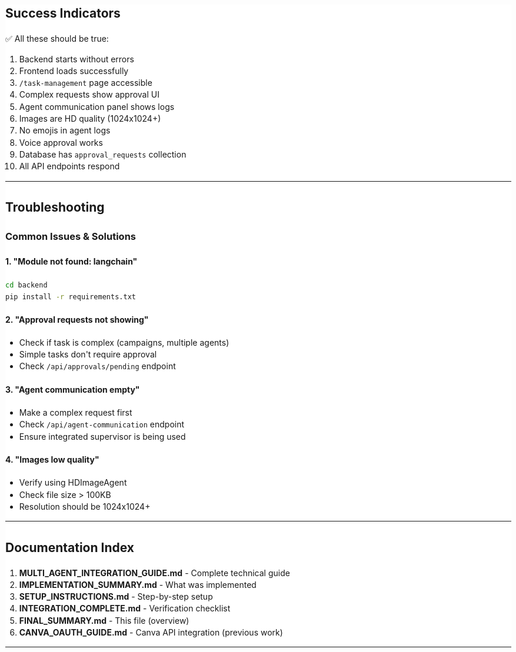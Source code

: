 
## Success Indicators

✅ All these should be true:

1. Backend starts without errors
2. Frontend loads successfully
3. `/task-management` page accessible
4. Complex requests show approval UI
5. Agent communication panel shows logs
6. Images are HD quality (1024x1024+)
7. No emojis in agent logs
8. Voice approval works
9. Database has `approval_requests` collection
10. All API endpoints respond

---

## Troubleshooting

### Common Issues & Solutions

#### 1. "Module not found: langchain"
```bash
cd backend
pip install -r requirements.txt
```

#### 2. "Approval requests not showing"
- Check if task is complex (campaigns, multiple agents)
- Simple tasks don't require approval
- Check `/api/approvals/pending` endpoint

#### 3. "Agent communication empty"
- Make a complex request first
- Check `/api/agent-communication` endpoint
- Ensure integrated supervisor is being used

#### 4. "Images low quality"
- Verify using HDImageAgent
- Check file size > 100KB
- Resolution should be 1024x1024+

---

## Documentation Index

1. **MULTI_AGENT_INTEGRATION_GUIDE.md** - Complete technical guide
2. **IMPLEMENTATION_SUMMARY.md** - What was implemented
3. **SETUP_INSTRUCTIONS.md** - Step-by-step setup
4. **INTEGRATION_COMPLETE.md** - Verification checklist
5. **FINAL_SUMMARY.md** - This file (overview)
6. **CANVA_OAUTH_GUIDE.md** - Canva API integration (previous work)

---